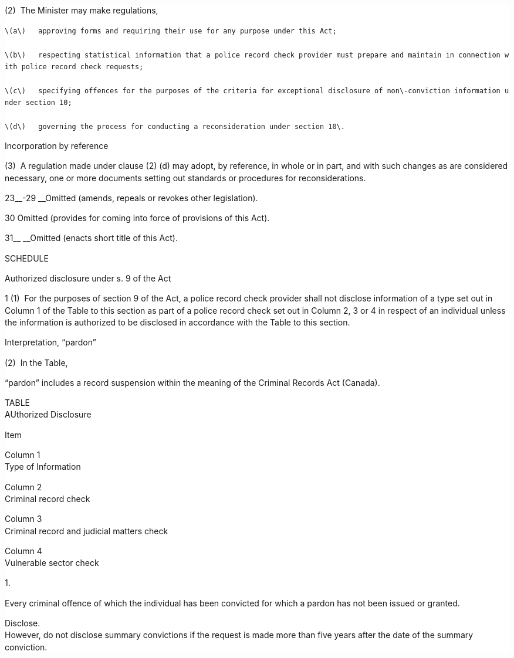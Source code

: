 \(2\)  The Minister may make regulations,

	\(a\)	approving forms and requiring their use for any purpose under this Act;

	\(b\)	respecting statistical information that a police record check provider must prepare and maintain in connection with police record check requests;

	\(c\)	specifying offences for the purposes of the criteria for exceptional disclosure of non\-conviction information under section 10;

	\(d\)	governing the process for conducting a reconsideration under section 10\.

Incorporation by reference

\(3\)  A regulation made under clause \(2\) \(d\) may adopt, by reference, in whole or in part, and with such changes as are considered necessary, one or more documents setting out standards or procedures for reconsiderations\.

23__\-29 __Omitted \(amends, repeals or revokes other legislation\)\.

30 Omitted \(provides for coming into force of provisions of this Act\)\.

31__ __Omitted \(enacts short title of this Act\)\.

<a id="BK30"></a>SCHEDULE

Authorized disclosure under s\. 9 of the Act

1 \(1\)  For the purposes of section 9 of the Act, a police record check provider shall not disclose information of a type set out in Column 1 of the Table to this section as part of a police record check set out in Column 2, 3 or 4 in respect of an individual unless the information is authorized to be disclosed in accordance with the Table to this section\.

Interpretation, “pardon”

\(2\)  In the Table,

“pardon” includes a record suspension within the meaning of the Criminal Records Act \(Canada\)\.

TABLE  
AUthorized Disclosure

Item

Column 1  
Type of Information

Column 2  
Criminal record check

Column 3  
Criminal record and judicial matters check

Column 4  
Vulnerable sector check

1\.

Every criminal offence of which the individual has been convicted for which a pardon has not been issued or granted\.

Disclose\.  
However, do not disclose summary convictions if the request is made more than five years after the date of the summary conviction\.
